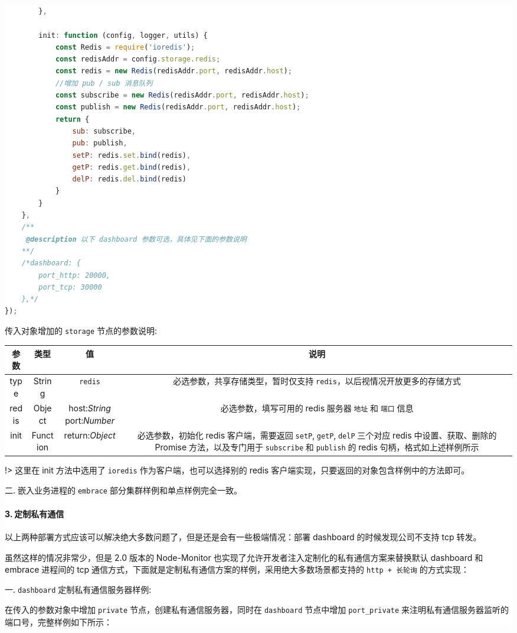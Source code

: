 ```js
        },

        init: function (config, logger, utils) {
            const Redis = require('ioredis');
            const redisAddr = config.storage.redis;
            const redis = new Redis(redisAddr.port, redisAddr.host);
            //增加 pub / sub 消息队列
            const subscribe = new Redis(redisAddr.port, redisAddr.host);
            const publish = new Redis(redisAddr.port, redisAddr.host);
            return {
                sub: subscribe,
                pub: publish,
                setP: redis.set.bind(redis),
                getP: redis.get.bind(redis),
                delP: redis.del.bind(redis)
            }
        }
    },
    /**
     @description 以下 dashboard 参数可选，具体见下面的参数说明
    **/
    /*dashboard: {
    	port_http: 20000,
		port_tcp: 30000
    },*/
});
```
传入对象增加的 ```storage``` 节点的参数说明:

|参数|类型|值|说明|
|:-:|:-:|:-:|:-:|
| type | String | ```redis``` | 必选参数，共享存储类型，暂时仅支持 ```redis```，以后视情况开放更多的存储方式 |
| redis | Object | host:*String* port:*Number* | 必选参数，填写可用的 redis 服务器 ```地址``` 和 ```端口``` 信息 |
| init | Function | return:*Object* | 必选参数，初始化 redis 客户端，需要返回 ```setP```, ```getP```, ```delP``` 三个对应 redis 中设置、获取、删除的 Promise 方法，以及专门用于 ```subscribe``` 和 ```publish``` 的 redis 句柄，格式如上述样例所示 |

!> 这里在 init 方法中选用了 ```ioredis``` 作为客户端，也可以选择别的 redis 客户端实现，只要返回的对象包含样例中的方法即可。

二. 嵌入业务进程的 ```embrace``` 部分集群样例和单点样例完全一致。

#### 3. 定制私有通信

以上两种部署方式应该可以解决绝大多数问题了，但是还是会有一些极端情况：部署 dashboard 的时候发现公司不支持 tcp 转发。

虽然这样的情况非常少，但是 2.0 版本的 Node-Monitor 也实现了允许开发者注入定制化的私有通信方案来替换默认 dashboard 和 embrace 进程间的 tcp 通信方式，下面就是定制私有通信方案的样例，采用绝大多数场景都支持的 ```http + 长轮询``` 的方式实现：

一. ```dashboard``` 定制私有通信服务器样例:

在传入的参数对象中增加 ```private``` 节点，创建私有通信服务器，同时在 ```dashboard``` 节点中增加 ```port_private``` 来注明私有通信服务器监听的端口号，完整样例如下所示：
